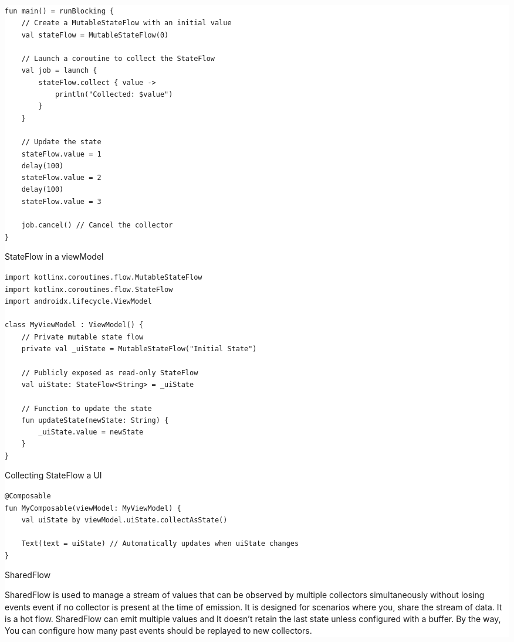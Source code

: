     fun main() = runBlocking {
        // Create a MutableStateFlow with an initial value
        val stateFlow = MutableStateFlow(0)
    
        // Launch a coroutine to collect the StateFlow
        val job = launch {
            stateFlow.collect { value ->
                println("Collected: $value")
            }
        }
    
        // Update the state
        stateFlow.value = 1
        delay(100)
        stateFlow.value = 2
        delay(100)
        stateFlow.value = 3
    
        job.cancel() // Cancel the collector
    }

    
StateFlow in a viewModel

    import kotlinx.coroutines.flow.MutableStateFlow
    import kotlinx.coroutines.flow.StateFlow
    import androidx.lifecycle.ViewModel
    
    class MyViewModel : ViewModel() {
        // Private mutable state flow
        private val _uiState = MutableStateFlow("Initial State")
    
        // Publicly exposed as read-only StateFlow
        val uiState: StateFlow<String> = _uiState
    
        // Function to update the state
        fun updateState(newState: String) {
            _uiState.value = newState
        }
    }
    
Collecting StateFlow a UI

    @Composable
    fun MyComposable(viewModel: MyViewModel) {
        val uiState by viewModel.uiState.collectAsState()
    
        Text(text = uiState) // Automatically updates when uiState changes
    }

SharedFlow

SharedFlow is used to manage a stream of values that can be observed by multiple collectors simultaneously without losing events event if no collector is present at the time of emission. It is designed for scenarios where you, share the stream of data. It is a hot flow. SharedFlow can emit multiple values and It doesn’t retain the last state unless configured with a buffer. By the way, You can configure how many past events should be replayed to new collectors.
